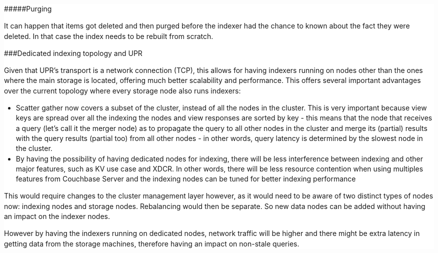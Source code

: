 #####Purging

It can happen that items got deleted and then purged before the indexer had the chance to known about the fact they were deleted. In that case the index needs to be rebuilt from scratch.


###Dedicated indexing topology and UPR

Given that UPR’s transport is a network connection (TCP), this allows for having indexers running on nodes other than the ones where the main storage is located, offering much better scalability and performance. This offers several important advantages over the current topology where every storage node also runs indexers:

* Scatter gather now covers a subset of the cluster, instead of all the nodes in the cluster. This is very important because view keys are spread over all the indexing the nodes and view responses are sorted by key - this means that the node that receives a query (let’s call it the merger node) as to propagate the query to all other nodes in the cluster and merge its (partial) results with the query results (partial too) from all other nodes - in other words, query latency is determined by the slowest node in the cluster.
* By having the possibility of having dedicated nodes for indexing, there will be less interference between indexing and other major features, such as KV use case and XDCR. In other words, there will be less resource contention when using multiples features from Couchbase Server and the indexing nodes can be tuned for better indexing performance

This would require changes to the cluster management layer however, as it would need to be aware of two distinct types of nodes now: indexing nodes and storage nodes. Rebalancing would then be separate. So new data nodes can be added without having an impact on the indexer nodes.

However by having the indexers running on dedicated nodes, network traffic will be higher and there might be extra latency in getting data from the storage machines, therefore having an impact on non-stale queries.
